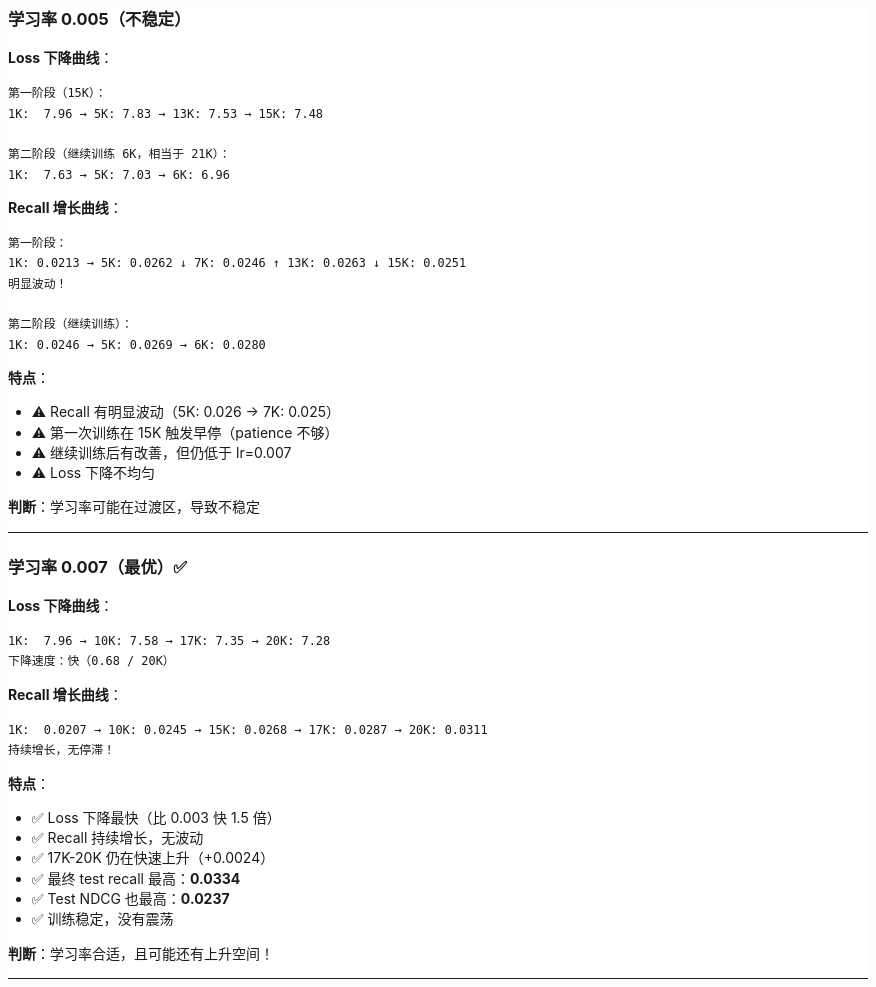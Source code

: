 
### 学习率 0.005（不稳定）

**Loss 下降曲线**：
```
第一阶段（15K）：
1K:  7.96 → 5K: 7.83 → 13K: 7.53 → 15K: 7.48

第二阶段（继续训练 6K，相当于 21K）：
1K:  7.63 → 5K: 7.03 → 6K: 6.96
```

**Recall 增长曲线**：
```
第一阶段：
1K: 0.0213 → 5K: 0.0262 ↓ 7K: 0.0246 ↑ 13K: 0.0263 ↓ 15K: 0.0251
明显波动！

第二阶段（继续训练）：
1K: 0.0246 → 5K: 0.0269 → 6K: 0.0280
```

**特点**：
- ⚠️ Recall 有明显波动（5K: 0.026 → 7K: 0.025）
- ⚠️ 第一次训练在 15K 触发早停（patience 不够）
- ⚠️ 继续训练后有改善，但仍低于 lr=0.007
- ⚠️ Loss 下降不均匀

**判断**：学习率可能在过渡区，导致不稳定

---

### 学习率 0.007（最优）✅

**Loss 下降曲线**：
```
1K:  7.96 → 10K: 7.58 → 17K: 7.35 → 20K: 7.28
下降速度：快（0.68 / 20K）
```

**Recall 增长曲线**：
```
1K:  0.0207 → 10K: 0.0245 → 15K: 0.0268 → 17K: 0.0287 → 20K: 0.0311
持续增长，无停滞！
```

**特点**：
- ✅ Loss 下降最快（比 0.003 快 1.5 倍）
- ✅ Recall 持续增长，无波动
- ✅ 17K-20K 仍在快速上升（+0.0024）
- ✅ 最终 test recall 最高：**0.0334**
- ✅ Test NDCG 也最高：**0.0237**
- ✅ 训练稳定，没有震荡

**判断**：学习率合适，且可能还有上升空间！

---